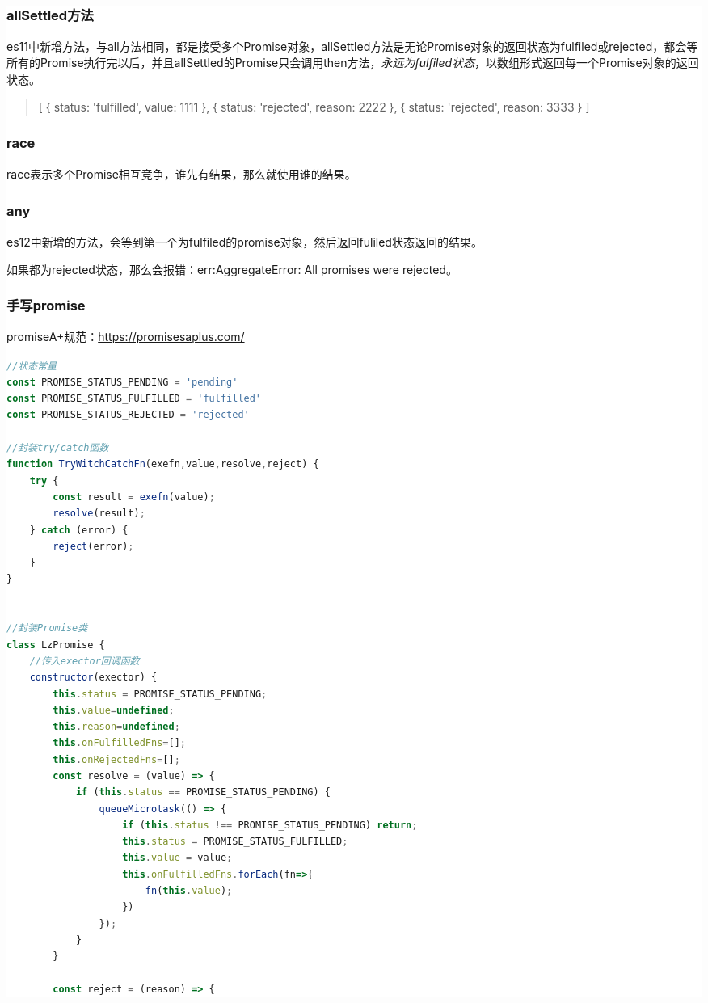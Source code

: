 ### **allSettled方法**

es11中新增方法，与all方法相同，都是接受多个Promise对象，allSettled方法是无论Promise对象的返回状态为fulfiled或rejected，都会等所有的Promise执行完以后，并且allSettled的Promise只会调用then方法，*永远为fulfiled状态*，以数组形式返回每一个Promise对象的返回状态。

> [
>         	{ status: 'fulfilled', value: 1111 },
>         	{ status: 'rejected', reason: 2222 },
>         	{ status: 'rejected', reason: 3333 }
> 		]

### race

race表示多个Promise相互竞争，谁先有结果，那么就使用谁的结果。

### any

es12中新增的方法，会等到第一个为fulfiled的promise对象，然后返回fuliled状态返回的结果。

如果都为rejected状态，那么会报错：err:AggregateError: All promises were rejected。

### 手写promise

promiseA+规范：https://promisesaplus.com/ 

```js
//状态常量
const PROMISE_STATUS_PENDING = 'pending'
const PROMISE_STATUS_FULFILLED = 'fulfilled'
const PROMISE_STATUS_REJECTED = 'rejected'

//封装try/catch函数
function TryWitchCatchFn(exefn,value,resolve,reject) {
    try {
        const result = exefn(value);
        resolve(result);
    } catch (error) {
        reject(error);
    }    
}


//封装Promise类
class LzPromise {
    //传入exector回调函数
    constructor(exector) {
        this.status = PROMISE_STATUS_PENDING;
        this.value=undefined;
        this.reason=undefined;
        this.onFulfilledFns=[];
        this.onRejectedFns=[];
        const resolve = (value) => {
            if (this.status == PROMISE_STATUS_PENDING) {
                queueMicrotask(() => {
                    if (this.status !== PROMISE_STATUS_PENDING) return;
                    this.status = PROMISE_STATUS_FULFILLED;
                    this.value = value;
                    this.onFulfilledFns.forEach(fn=>{
                        fn(this.value);
                    })
                });
            }
        }

        const reject = (reason) => {
```